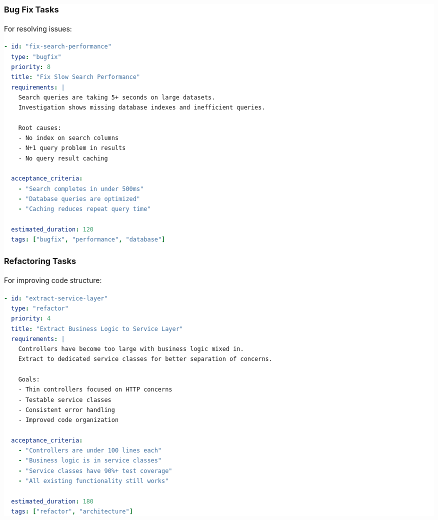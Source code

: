 ### Bug Fix Tasks

For resolving issues:

```yaml
- id: "fix-search-performance"
  type: "bugfix"
  priority: 8
  title: "Fix Slow Search Performance"
  requirements: |
    Search queries are taking 5+ seconds on large datasets.
    Investigation shows missing database indexes and inefficient queries.
    
    Root causes:
    - No index on search columns
    - N+1 query problem in results
    - No query result caching
  
  acceptance_criteria:
    - "Search completes in under 500ms"
    - "Database queries are optimized"
    - "Caching reduces repeat query time"
  
  estimated_duration: 120
  tags: ["bugfix", "performance", "database"]
```

### Refactoring Tasks

For improving code structure:

```yaml
- id: "extract-service-layer"
  type: "refactor"
  priority: 4
  title: "Extract Business Logic to Service Layer"
  requirements: |
    Controllers have become too large with business logic mixed in.
    Extract to dedicated service classes for better separation of concerns.
    
    Goals:
    - Thin controllers focused on HTTP concerns
    - Testable service classes
    - Consistent error handling
    - Improved code organization
  
  acceptance_criteria:
    - "Controllers are under 100 lines each"
    - "Business logic is in service classes"
    - "Service classes have 90%+ test coverage"
    - "All existing functionality still works"
  
  estimated_duration: 180
  tags: ["refactor", "architecture"]
```

